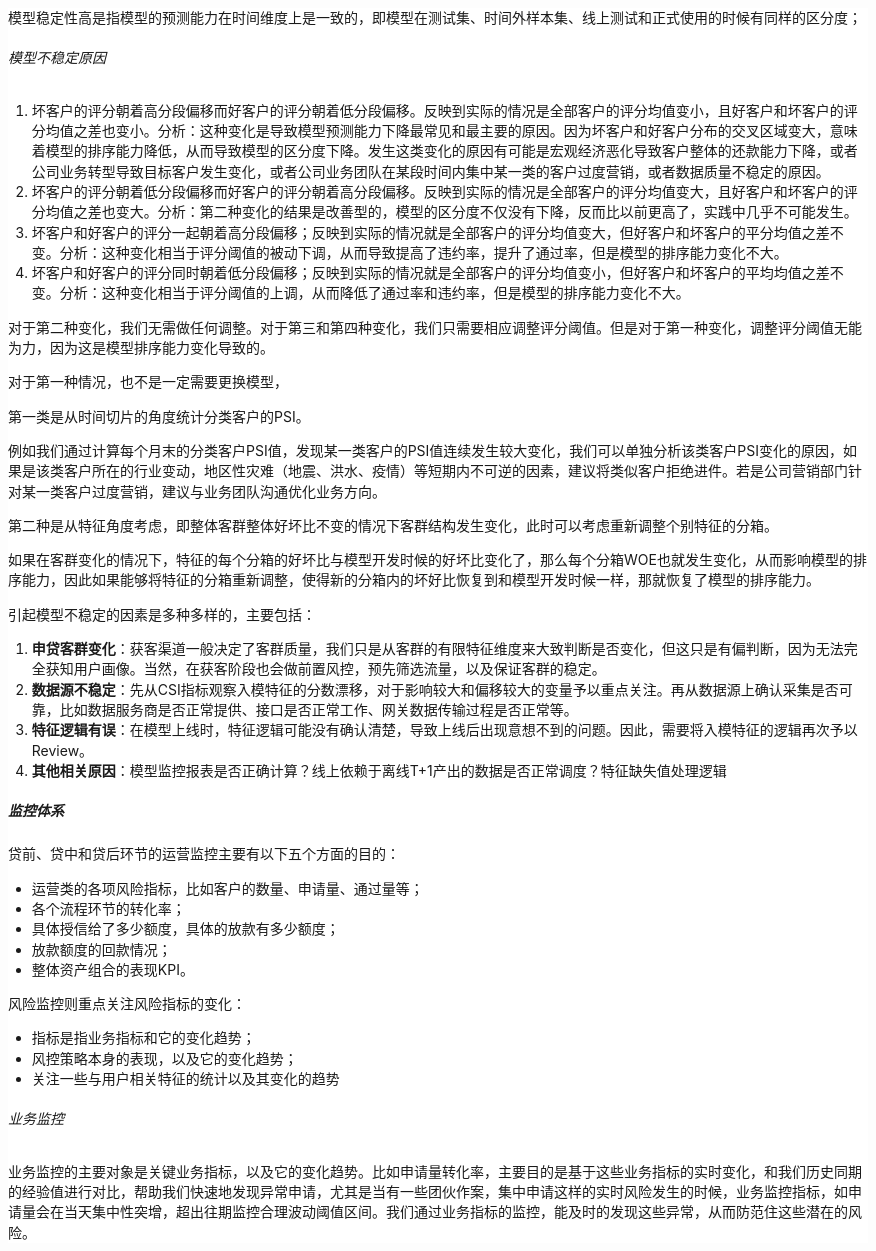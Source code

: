模型稳定性高是指模型的预测能力在时间维度上是一致的，即模型在测试集、时间外样本集、线上测试和正式使用的时候有同样的区分度；

###### 模型不稳定原因

1. 坏客户的评分朝着高分段偏移而好客户的评分朝着低分段偏移。反映到实际的情况是全部客户的评分均值变小，且好客户和坏客户的评分均值之差也变小。分析：这种变化是导致模型预测能力下降最常见和最主要的原因。因为坏客户和好客户分布的交叉区域变大，意味着模型的排序能力降低，从而导致模型的区分度下降。发生这类变化的原因有可能是宏观经济恶化导致客户整体的还款能力下降，或者公司业务转型导致目标客户发生变化，或者公司业务团队在某段时间内集中某一类的客户过度营销，或者数据质量不稳定的原因。
2. 坏客户的评分朝着低分段偏移而好客户的评分朝着高分段偏移。反映到实际的情况是全部客户的评分均值变大，且好客户和坏客户的评分均值之差也变大。分析：第二种变化的结果是改善型的，模型的区分度不仅没有下降，反而比以前更高了，实践中几乎不可能发生。
3. 坏客户和好客户的评分一起朝着高分段偏移；反映到实际的情况就是全部客户的评分均值变大，但好客户和坏客户的平分均值之差不变。分析：这种变化相当于评分阈值的被动下调，从而导致提高了违约率，提升了通过率，但是模型的排序能力变化不大。
4. 坏客户和好客户的评分同时朝着低分段偏移；反映到实际的情况就是全部客户的评分均值变小，但好客户和坏客户的平均均值之差不变。分析：这种变化相当于评分阈值的上调，从而降低了通过率和违约率，但是模型的排序能力变化不大。

对于第二种变化，我们无需做任何调整。对于第三和第四种变化，我们只需要相应调整评分阈值。但是对于第一种变化，调整评分阈值无能为力，因为这是模型排序能力变化导致的。

对于第一种情况，也不是一定需要更换模型，

第一类是从时间切片的角度统计分类客户的PSI。

例如我们通过计算每个月末的分类客户PSI值，发现某一类客户的PSI值连续发生较大变化，我们可以单独分析该类客户PSI变化的原因，如果是该类客户所在的行业变动，地区性灾难（地震、洪水、疫情）等短期内不可逆的因素，建议将类似客户拒绝进件。若是公司营销部门针对某一类客户过度营销，建议与业务团队沟通优化业务方向。

第二种是从特征角度考虑，即整体客群整体好坏比不变的情况下客群结构发生变化，此时可以考虑重新调整个别特征的分箱。

如果在客群变化的情况下，特征的每个分箱的好坏比与模型开发时候的好坏比变化了，那么每个分箱WOE也就发生变化，从而影响模型的排序能力，因此如果能够将特征的分箱重新调整，使得新的分箱内的坏好比恢复到和模型开发时候一样，那就恢复了模型的排序能力。

引起模型不稳定的因素是多种多样的，主要包括：

1. **申贷客群变化**：获客渠道一般决定了客群质量，我们只是从客群的有限特征维度来大致判断是否变化，但这只是有偏判断，因为无法完全获知用户画像。当然，在获客阶段也会做前置风控，预先筛选流量，以及保证客群的稳定。
2. **数据源不稳定**：先从CSI指标观察入模特征的分数漂移，对于影响较大和偏移较大的变量予以重点关注。再从数据源上确认采集是否可靠，比如数据服务商是否正常提供、接口是否正常工作、网关数据传输过程是否正常等。
3. **特征逻辑有误**：在模型上线时，特征逻辑可能没有确认清楚，导致上线后出现意想不到的问题。因此，需要将入模特征的逻辑再次予以Review。
4. **其他相关原因**：模型监控报表是否正确计算？线上依赖于离线T+1产出的数据是否正常调度？特征缺失值处理逻辑

##### 监控体系

贷前、贷中和贷后环节的运营监控主要有以下五个方面的目的：

- 运营类的各项风险指标，比如客户的数量、申请量、通过量等；
- 各个流程环节的转化率；
- 具体授信给了多少额度，具体的放款有多少额度；
- 放款额度的回款情况；
- 整体资产组合的表现KPI。

风险监控则重点关注风险指标的变化：

- 指标是指业务指标和它的变化趋势；
- 风控策略本身的表现，以及它的变化趋势；
- 关注一些与用户相关特征的统计以及其变化的趋势

###### 业务监控

业务监控的主要对象是关键业务指标，以及它的变化趋势。比如申请量转化率，主要目的是基于这些业务指标的实时变化，和我们历史同期的经验值进行对比，帮助我们快速地发现异常申请，尤其是当有一些团伙作案，集中申请这样的实时风险发生的时候，业务监控指标，如申请量会在当天集中性突增，超出往期监控合理波动阈值区间。我们通过业务指标的监控，能及时的发现这些异常，从而防范住这些潜在的风险。
